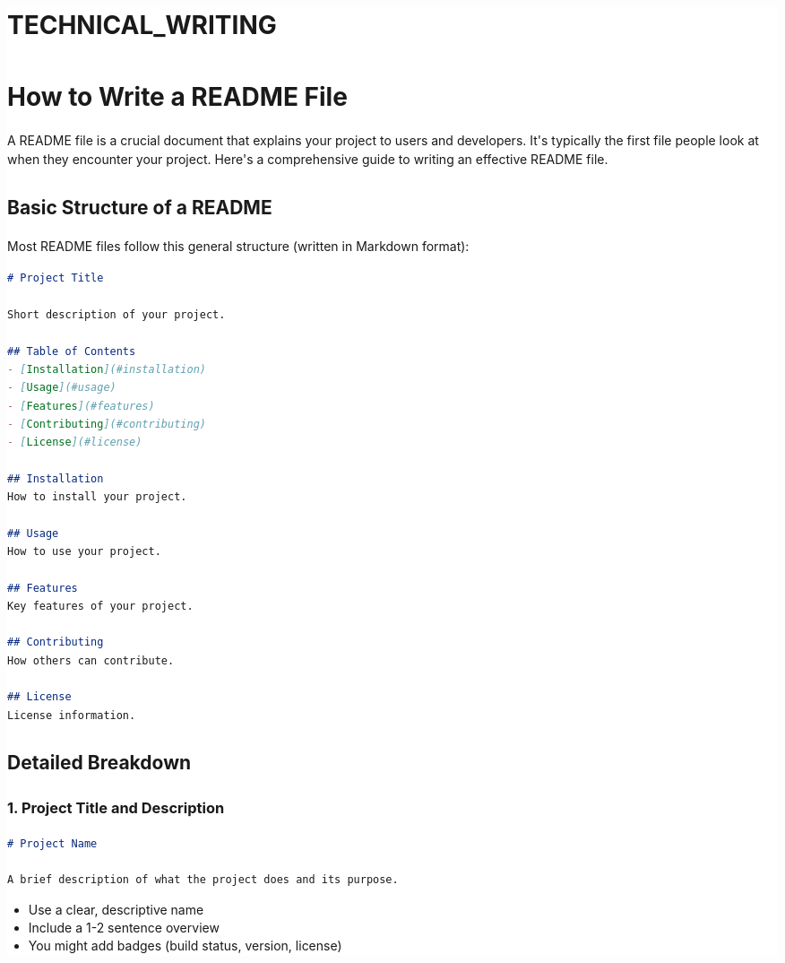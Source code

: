 # TECHNICAL_WRITING
# How to Write a README File

A README file is a crucial document that explains your project to users and developers. It's typically the first file people look at when they encounter your project. Here's a comprehensive guide to writing an effective README file.

## Basic Structure of a README

Most README files follow this general structure (written in Markdown format):

```markdown
# Project Title

Short description of your project.

## Table of Contents
- [Installation](#installation)
- [Usage](#usage)
- [Features](#features)
- [Contributing](#contributing)
- [License](#license)

## Installation
How to install your project.

## Usage
How to use your project.

## Features
Key features of your project.

## Contributing
How others can contribute.

## License
License information.
```

## Detailed Breakdown

### 1. Project Title and Description
```markdown
# Project Name

A brief description of what the project does and its purpose.
```

- Use a clear, descriptive name
- Include a 1-2 sentence overview
- You might add badges (build status, version, license)
